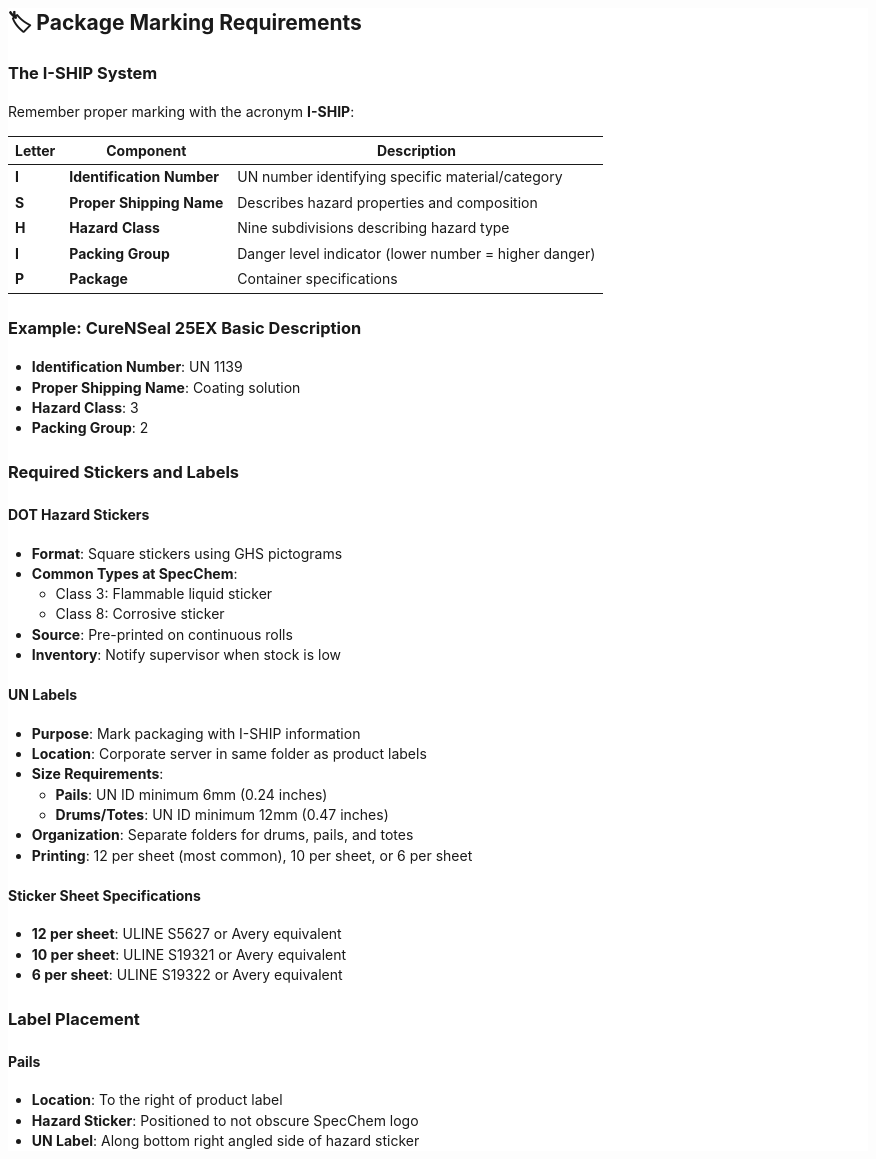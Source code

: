 
## 🏷️ Package Marking Requirements

### The I-SHIP System

Remember proper marking with the acronym **I-SHIP**:

| Letter | Component | Description |
|--------|-----------|-------------|
| **I** | **Identification Number** | UN number identifying specific material/category |
| **S** | **Proper Shipping Name** | Describes hazard properties and composition |
| **H** | **Hazard Class** | Nine subdivisions describing hazard type |
| **I** | **Packing Group** | Danger level indicator (lower number = higher danger) |
| **P** | **Package** | Container specifications |

### Example: CureNSeal 25EX Basic Description
- **Identification Number**: UN 1139
- **Proper Shipping Name**: Coating solution
- **Hazard Class**: 3
- **Packing Group**: 2

### Required Stickers and Labels

#### DOT Hazard Stickers
- **Format**: Square stickers using GHS pictograms
- **Common Types at SpecChem**:
  - Class 3: Flammable liquid sticker
  - Class 8: Corrosive sticker
- **Source**: Pre-printed on continuous rolls
- **Inventory**: Notify supervisor when stock is low

#### UN Labels
- **Purpose**: Mark packaging with I-SHIP information
- **Location**: Corporate server in same folder as product labels
- **Size Requirements**:
  - **Pails**: UN ID minimum 6mm (0.24 inches)
  - **Drums/Totes**: UN ID minimum 12mm (0.47 inches)
- **Organization**: Separate folders for drums, pails, and totes
- **Printing**: 12 per sheet (most common), 10 per sheet, or 6 per sheet

#### Sticker Sheet Specifications
- **12 per sheet**: ULINE S5627 or Avery equivalent
- **10 per sheet**: ULINE S19321 or Avery equivalent  
- **6 per sheet**: ULINE S19322 or Avery equivalent

### Label Placement

#### Pails
- **Location**: To the right of product label
- **Hazard Sticker**: Positioned to not obscure SpecChem logo
- **UN Label**: Along bottom right angled side of hazard sticker
